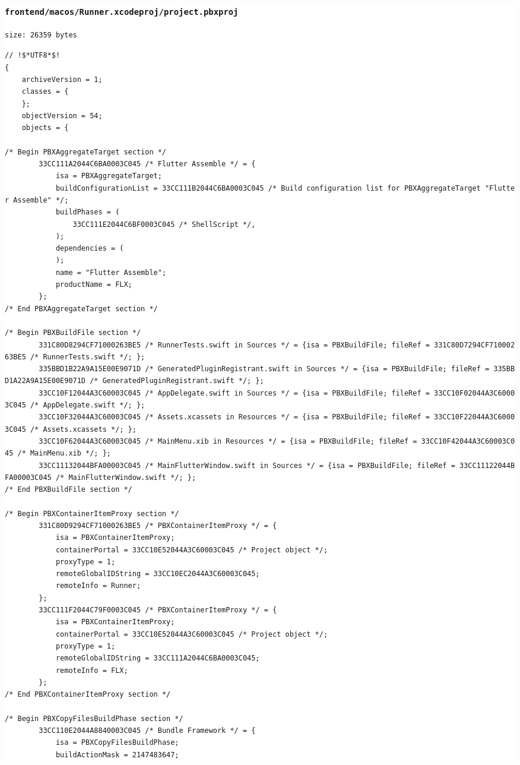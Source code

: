 ### `frontend/macos/Runner.xcodeproj/project.pbxproj`
`size: 26359 bytes`

```pbxproj
// !$*UTF8*$!
{
	archiveVersion = 1;
	classes = {
	};
	objectVersion = 54;
	objects = {

/* Begin PBXAggregateTarget section */
		33CC111A2044C6BA0003C045 /* Flutter Assemble */ = {
			isa = PBXAggregateTarget;
			buildConfigurationList = 33CC111B2044C6BA0003C045 /* Build configuration list for PBXAggregateTarget "Flutter Assemble" */;
			buildPhases = (
				33CC111E2044C6BF0003C045 /* ShellScript */,
			);
			dependencies = (
			);
			name = "Flutter Assemble";
			productName = FLX;
		};
/* End PBXAggregateTarget section */

/* Begin PBXBuildFile section */
		331C80D8294CF71000263BE5 /* RunnerTests.swift in Sources */ = {isa = PBXBuildFile; fileRef = 331C80D7294CF71000263BE5 /* RunnerTests.swift */; };
		335BBD1B22A9A15E00E9071D /* GeneratedPluginRegistrant.swift in Sources */ = {isa = PBXBuildFile; fileRef = 335BBD1A22A9A15E00E9071D /* GeneratedPluginRegistrant.swift */; };
		33CC10F12044A3C60003C045 /* AppDelegate.swift in Sources */ = {isa = PBXBuildFile; fileRef = 33CC10F02044A3C60003C045 /* AppDelegate.swift */; };
		33CC10F32044A3C60003C045 /* Assets.xcassets in Resources */ = {isa = PBXBuildFile; fileRef = 33CC10F22044A3C60003C045 /* Assets.xcassets */; };
		33CC10F62044A3C60003C045 /* MainMenu.xib in Resources */ = {isa = PBXBuildFile; fileRef = 33CC10F42044A3C60003C045 /* MainMenu.xib */; };
		33CC11132044BFA00003C045 /* MainFlutterWindow.swift in Sources */ = {isa = PBXBuildFile; fileRef = 33CC11122044BFA00003C045 /* MainFlutterWindow.swift */; };
/* End PBXBuildFile section */

/* Begin PBXContainerItemProxy section */
		331C80D9294CF71000263BE5 /* PBXContainerItemProxy */ = {
			isa = PBXContainerItemProxy;
			containerPortal = 33CC10E52044A3C60003C045 /* Project object */;
			proxyType = 1;
			remoteGlobalIDString = 33CC10EC2044A3C60003C045;
			remoteInfo = Runner;
		};
		33CC111F2044C79F0003C045 /* PBXContainerItemProxy */ = {
			isa = PBXContainerItemProxy;
			containerPortal = 33CC10E52044A3C60003C045 /* Project object */;
			proxyType = 1;
			remoteGlobalIDString = 33CC111A2044C6BA0003C045;
			remoteInfo = FLX;
		};
/* End PBXContainerItemProxy section */

/* Begin PBXCopyFilesBuildPhase section */
		33CC110E2044A8840003C045 /* Bundle Framework */ = {
			isa = PBXCopyFilesBuildPhase;
			buildActionMask = 2147483647;
```